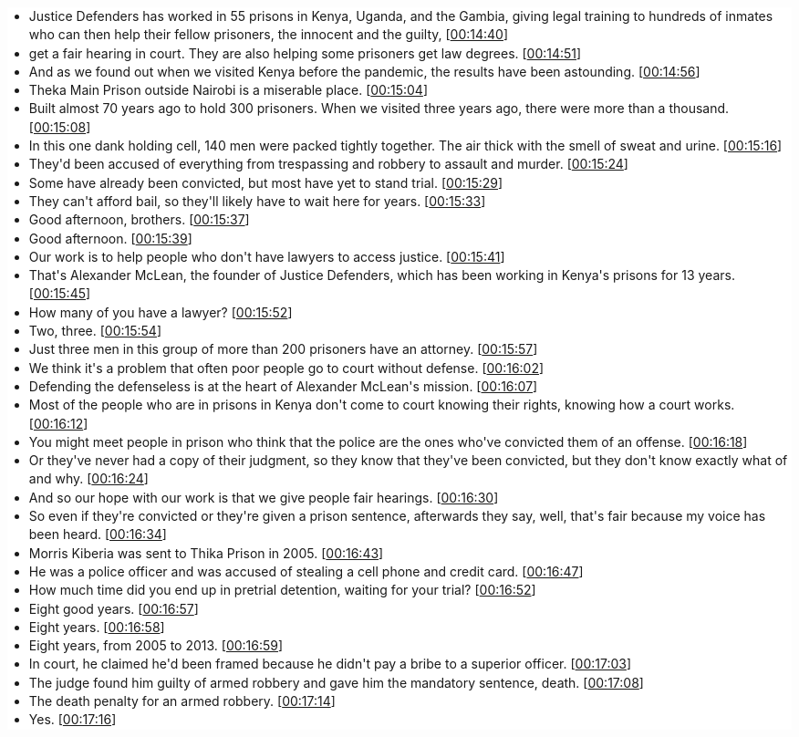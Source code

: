 *  Justice Defenders has worked in 55 prisons in Kenya, Uganda, and the Gambia, giving legal training to hundreds of inmates who can then help their fellow prisoners, the innocent and the guilty, [[00:14:40](https://www.youtube.com/watch?v=uP96S7Byz0I&t=880.0s)]
*  get a fair hearing in court. They are also helping some prisoners get law degrees. [[00:14:51](https://www.youtube.com/watch?v=uP96S7Byz0I&t=891.0s)]
*  And as we found out when we visited Kenya before the pandemic, the results have been astounding. [[00:14:56](https://www.youtube.com/watch?v=uP96S7Byz0I&t=896.0s)]
*  Theka Main Prison outside Nairobi is a miserable place. [[00:15:04](https://www.youtube.com/watch?v=uP96S7Byz0I&t=904.0s)]
*  Built almost 70 years ago to hold 300 prisoners. When we visited three years ago, there were more than a thousand. [[00:15:08](https://www.youtube.com/watch?v=uP96S7Byz0I&t=908.0s)]
*  In this one dank holding cell, 140 men were packed tightly together. The air thick with the smell of sweat and urine. [[00:15:16](https://www.youtube.com/watch?v=uP96S7Byz0I&t=916.0s)]
*  They'd been accused of everything from trespassing and robbery to assault and murder. [[00:15:24](https://www.youtube.com/watch?v=uP96S7Byz0I&t=924.0s)]
*  Some have already been convicted, but most have yet to stand trial. [[00:15:29](https://www.youtube.com/watch?v=uP96S7Byz0I&t=929.0s)]
*  They can't afford bail, so they'll likely have to wait here for years. [[00:15:33](https://www.youtube.com/watch?v=uP96S7Byz0I&t=933.0s)]
*  Good afternoon, brothers. [[00:15:37](https://www.youtube.com/watch?v=uP96S7Byz0I&t=937.0s)]
*  Good afternoon. [[00:15:39](https://www.youtube.com/watch?v=uP96S7Byz0I&t=939.0s)]
*  Our work is to help people who don't have lawyers to access justice. [[00:15:41](https://www.youtube.com/watch?v=uP96S7Byz0I&t=941.0s)]
*  That's Alexander McLean, the founder of Justice Defenders, which has been working in Kenya's prisons for 13 years. [[00:15:45](https://www.youtube.com/watch?v=uP96S7Byz0I&t=945.0s)]
*  How many of you have a lawyer? [[00:15:52](https://www.youtube.com/watch?v=uP96S7Byz0I&t=952.0s)]
*  Two, three. [[00:15:54](https://www.youtube.com/watch?v=uP96S7Byz0I&t=954.0s)]
*  Just three men in this group of more than 200 prisoners have an attorney. [[00:15:57](https://www.youtube.com/watch?v=uP96S7Byz0I&t=957.0s)]
*  We think it's a problem that often poor people go to court without defense. [[00:16:02](https://www.youtube.com/watch?v=uP96S7Byz0I&t=962.0s)]
*  Defending the defenseless is at the heart of Alexander McLean's mission. [[00:16:07](https://www.youtube.com/watch?v=uP96S7Byz0I&t=967.0s)]
*  Most of the people who are in prisons in Kenya don't come to court knowing their rights, knowing how a court works. [[00:16:12](https://www.youtube.com/watch?v=uP96S7Byz0I&t=972.0s)]
*  You might meet people in prison who think that the police are the ones who've convicted them of an offense. [[00:16:18](https://www.youtube.com/watch?v=uP96S7Byz0I&t=978.0s)]
*  Or they've never had a copy of their judgment, so they know that they've been convicted, but they don't know exactly what of and why. [[00:16:24](https://www.youtube.com/watch?v=uP96S7Byz0I&t=984.0s)]
*  And so our hope with our work is that we give people fair hearings. [[00:16:30](https://www.youtube.com/watch?v=uP96S7Byz0I&t=990.0s)]
*  So even if they're convicted or they're given a prison sentence, afterwards they say, well, that's fair because my voice has been heard. [[00:16:34](https://www.youtube.com/watch?v=uP96S7Byz0I&t=994.0s)]
*  Morris Kiberia was sent to Thika Prison in 2005. [[00:16:43](https://www.youtube.com/watch?v=uP96S7Byz0I&t=1003.0s)]
*  He was a police officer and was accused of stealing a cell phone and credit card. [[00:16:47](https://www.youtube.com/watch?v=uP96S7Byz0I&t=1007.0s)]
*  How much time did you end up in pretrial detention, waiting for your trial? [[00:16:52](https://www.youtube.com/watch?v=uP96S7Byz0I&t=1012.0s)]
*  Eight good years. [[00:16:57](https://www.youtube.com/watch?v=uP96S7Byz0I&t=1017.0s)]
*  Eight years. [[00:16:58](https://www.youtube.com/watch?v=uP96S7Byz0I&t=1018.0s)]
*  Eight years, from 2005 to 2013. [[00:16:59](https://www.youtube.com/watch?v=uP96S7Byz0I&t=1019.0s)]
*  In court, he claimed he'd been framed because he didn't pay a bribe to a superior officer. [[00:17:03](https://www.youtube.com/watch?v=uP96S7Byz0I&t=1023.0s)]
*  The judge found him guilty of armed robbery and gave him the mandatory sentence, death. [[00:17:08](https://www.youtube.com/watch?v=uP96S7Byz0I&t=1028.0s)]
*  The death penalty for an armed robbery. [[00:17:14](https://www.youtube.com/watch?v=uP96S7Byz0I&t=1034.0s)]
*  Yes. [[00:17:16](https://www.youtube.com/watch?v=uP96S7Byz0I&t=1036.0s)]
